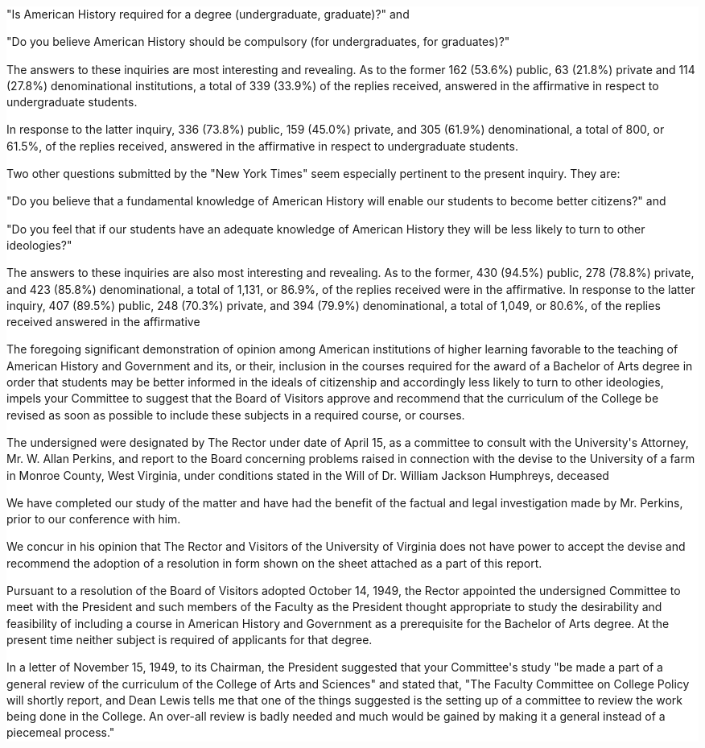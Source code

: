 "Is American History required for a degree (undergraduate, graduate)?" and

"Do you believe American History should be compulsory (for undergraduates, for graduates)?"

The answers to these inquiries are most interesting and revealing. As to the former 162 (53.6%) public, 63 (21.8%) private and 114 (27.8%) denominational institutions, a total of 339 (33.9%) of the replies received, answered in the affirmative in respect to undergraduate students.

In response to the latter inquiry, 336 (73.8%) public, 159 (45.0%) private, and 305 (61.9%) denominational, a total of 800, or 61.5%, of the replies received, answered in the affirmative in respect to undergraduate students.

Two other questions submitted by the "New York Times" seem especially pertinent to the present inquiry. They are:

"Do you believe that a fundamental knowledge of American History will enable our students to become better citizens?" and

"Do you feel that if our students have an adequate knowledge of American History they will be less likely to turn to other ideologies?"

The answers to these inquiries are also most interesting and revealing. As to the former, 430 (94.5%) public, 278 (78.8%) private, and 423 (85.8%) denominational, a total of 1,131, or 86.9%, of the replies received were in the affirmative. In response to the latter inquiry, 407 (89.5%) public, 248 (70.3%) private, and 394 (79.9%) denominational, a total of 1,049, or 80.6%, of the replies received answered in the affirmative

The foregoing significant demonstration of opinion among American institutions of higher learning favorable to the teaching of American History and Government and its, or their, inclusion in the courses required for the award of a Bachelor of Arts degree in order that students may be better informed in the ideals of citizenship and accordingly less likely to turn to other ideologies, impels your Committee to suggest that the Board of Visitors approve and recommend that the curriculum of the College be revised as soon as possible to include these subjects in a required course, or courses.

The undersigned were designated by The Rector under date of April 15, as a committee to consult with the University's Attorney, Mr. W. Allan Perkins, and report to the Board concerning problems raised in connection with the devise to the University of a farm in Monroe County, West Virginia, under conditions stated in the Will of Dr. William Jackson Humphreys, deceased

We have completed our study of the matter and have had the benefit of the factual and legal investigation made by Mr. Perkins, prior to our conference with him.

We concur in his opinion that The Rector and Visitors of the University of Virginia does not have power to accept the devise and recommend the adoption of a resolution in form shown on the sheet attached as a part of this report.

Pursuant to a resolution of the Board of Visitors adopted October 14, 1949, the Rector appointed the undersigned Committee to meet with the President and such members of the Faculty as the President thought appropriate to study the desirability and feasibility of including a course in American History and Government as a prerequisite for the Bachelor of Arts degree. At the present time neither subject is required of applicants for that degree.

In a letter of November 15, 1949, to its Chairman, the President suggested that your Committee's study "be made a part of a general review of the curriculum of the College of Arts and Sciences" and stated that, "The Faculty Committee on College Policy will shortly report, and Dean Lewis tells me that one of the things suggested is the setting up of a committee to review the work being done in the College. An over-all review is badly needed and much would be gained by making it a general instead of a piecemeal process."
